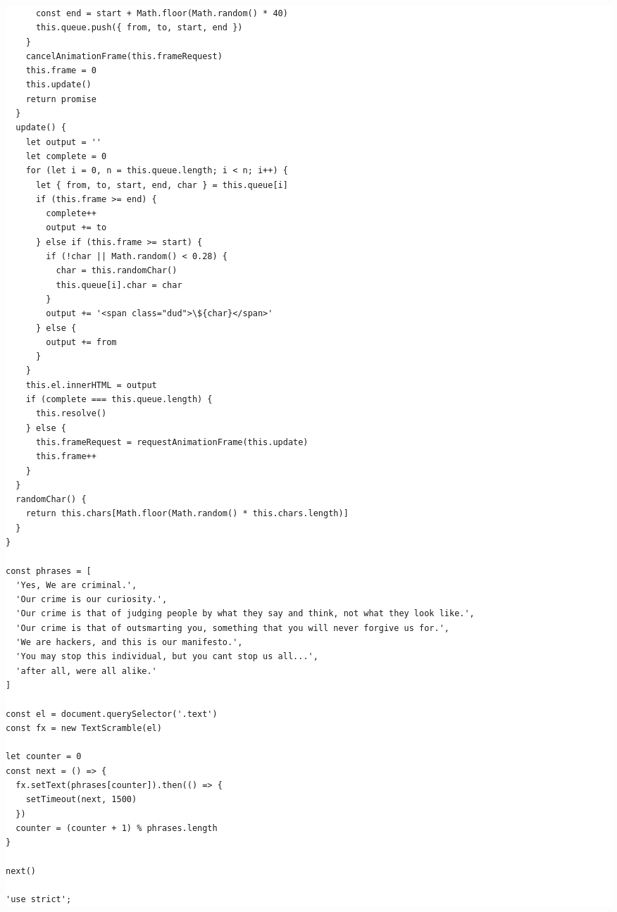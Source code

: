 ```
      const end = start + Math.floor(Math.random() * 40)
      this.queue.push({ from, to, start, end })
    }
    cancelAnimationFrame(this.frameRequest)
    this.frame = 0
    this.update()
    return promise
  }
  update() {
    let output = ''
    let complete = 0
    for (let i = 0, n = this.queue.length; i < n; i++) {
      let { from, to, start, end, char } = this.queue[i]
      if (this.frame >= end) {
        complete++
        output += to
      } else if (this.frame >= start) {
        if (!char || Math.random() < 0.28) {
          char = this.randomChar()
          this.queue[i].char = char
        }
        output += '<span class="dud">\${char}</span>'
      } else {
        output += from
      }
    }
    this.el.innerHTML = output
    if (complete === this.queue.length) {
      this.resolve()
    } else {
      this.frameRequest = requestAnimationFrame(this.update)
      this.frame++
    }
  }
  randomChar() {
    return this.chars[Math.floor(Math.random() * this.chars.length)]
  }
}

const phrases = [
  'Yes, We are criminal.',
  'Our crime is our curiosity.',
  'Our crime is that of judging people by what they say and think, not what they look like.',
  'Our crime is that of outsmarting you, something that you will never forgive us for.',
  'We are hackers, and this is our manifesto.',
  'You may stop this individual, but you cant stop us all...',
  'after all, were all alike.'
]

const el = document.querySelector('.text')
const fx = new TextScramble(el)

let counter = 0
const next = () => {
  fx.setText(phrases[counter]).then(() => {
    setTimeout(next, 1500)
  })
  counter = (counter + 1) % phrases.length
}

next()

'use strict';
```